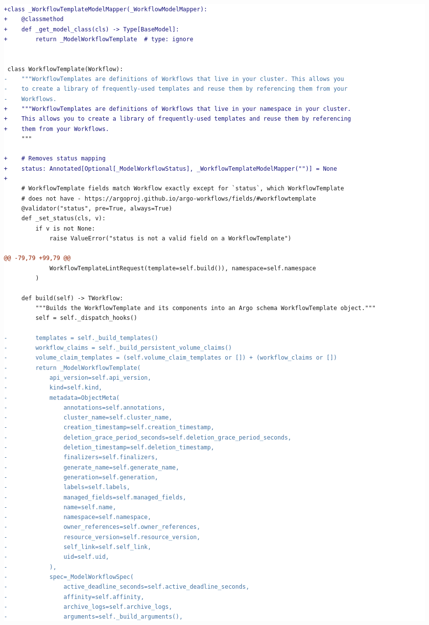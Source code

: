 ```diff
+class _WorkflowTemplateModelMapper(_WorkflowModelMapper):
+    @classmethod
+    def _get_model_class(cls) -> Type[BaseModel]:
+        return _ModelWorkflowTemplate  # type: ignore
 
 
 class WorkflowTemplate(Workflow):
-    """WorkflowTemplates are definitions of Workflows that live in your cluster. This allows you
-    to create a library of frequently-used templates and reuse them by referencing them from your
-    Workflows.
+    """WorkflowTemplates are definitions of Workflows that live in your namespace in your cluster.
+    This allows you to create a library of frequently-used templates and reuse them by referencing
+    them from your Workflows.
     """
 
+    # Removes status mapping
+    status: Annotated[Optional[_ModelWorkflowStatus], _WorkflowTemplateModelMapper("")] = None
+
     # WorkflowTemplate fields match Workflow exactly except for `status`, which WorkflowTemplate
     # does not have - https://argoproj.github.io/argo-workflows/fields/#workflowtemplate
     @validator("status", pre=True, always=True)
     def _set_status(cls, v):
         if v is not None:
             raise ValueError("status is not a valid field on a WorkflowTemplate")
 
@@ -79,79 +99,79 @@
             WorkflowTemplateLintRequest(template=self.build()), namespace=self.namespace
         )
 
     def build(self) -> TWorkflow:
         """Builds the WorkflowTemplate and its components into an Argo schema WorkflowTemplate object."""
         self = self._dispatch_hooks()
 
-        templates = self._build_templates()
-        workflow_claims = self._build_persistent_volume_claims()
-        volume_claim_templates = (self.volume_claim_templates or []) + (workflow_claims or [])
-        return _ModelWorkflowTemplate(
-            api_version=self.api_version,
-            kind=self.kind,
-            metadata=ObjectMeta(
-                annotations=self.annotations,
-                cluster_name=self.cluster_name,
-                creation_timestamp=self.creation_timestamp,
-                deletion_grace_period_seconds=self.deletion_grace_period_seconds,
-                deletion_timestamp=self.deletion_timestamp,
-                finalizers=self.finalizers,
-                generate_name=self.generate_name,
-                generation=self.generation,
-                labels=self.labels,
-                managed_fields=self.managed_fields,
-                name=self.name,
-                namespace=self.namespace,
-                owner_references=self.owner_references,
-                resource_version=self.resource_version,
-                self_link=self.self_link,
-                uid=self.uid,
-            ),
-            spec=_ModelWorkflowSpec(
-                active_deadline_seconds=self.active_deadline_seconds,
-                affinity=self.affinity,
-                archive_logs=self.archive_logs,
-                arguments=self._build_arguments(),
```